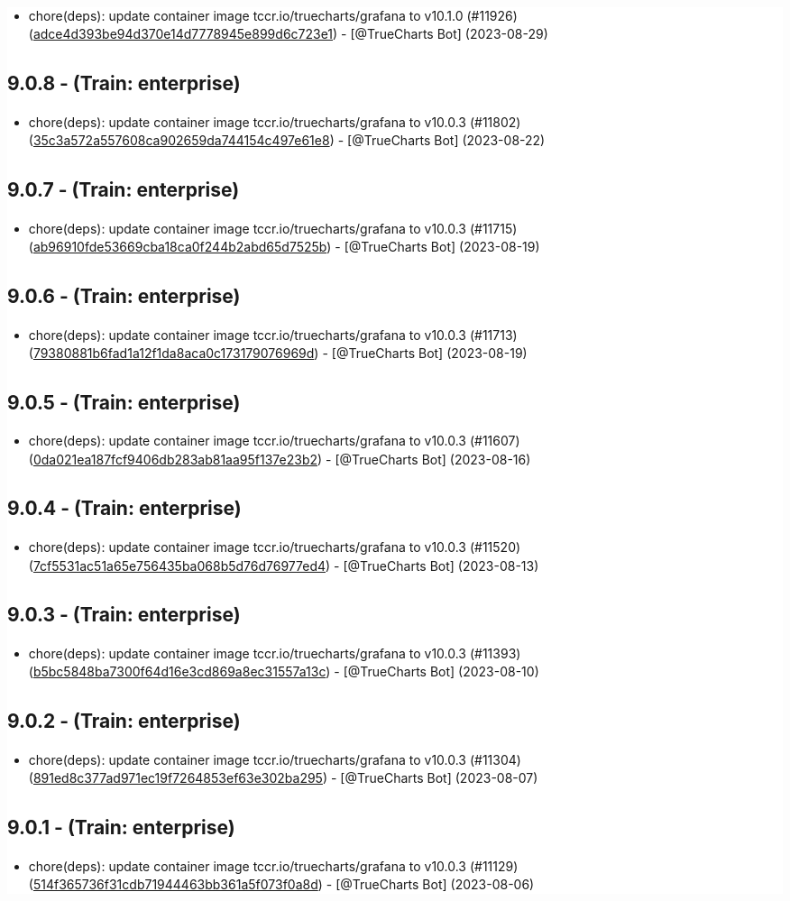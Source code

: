 - chore(deps): update container image tccr.io/truecharts/grafana to v10.1.0 (#11926) ([adce4d393be94d370e14d7778945e899d6c723e1](https://github.com/truecharts/charts/commit/adce4d393be94d370e14d7778945e899d6c723e1)) - [@TrueCharts Bot] (2023-08-29)

## 9.0.8 - (Train: enterprise)

- chore(deps): update container image tccr.io/truecharts/grafana to v10.0.3 (#11802) ([35c3a572a557608ca902659da744154c497e61e8](https://github.com/truecharts/charts/commit/35c3a572a557608ca902659da744154c497e61e8)) - [@TrueCharts Bot] (2023-08-22)

## 9.0.7 - (Train: enterprise)

- chore(deps): update container image tccr.io/truecharts/grafana to v10.0.3 (#11715) ([ab96910fde53669cba18ca0f244b2abd65d7525b](https://github.com/truecharts/charts/commit/ab96910fde53669cba18ca0f244b2abd65d7525b)) - [@TrueCharts Bot] (2023-08-19)

## 9.0.6 - (Train: enterprise)

- chore(deps): update container image tccr.io/truecharts/grafana to v10.0.3 (#11713) ([79380881b6fad1a12f1da8aca0c173179076969d](https://github.com/truecharts/charts/commit/79380881b6fad1a12f1da8aca0c173179076969d)) - [@TrueCharts Bot] (2023-08-19)

## 9.0.5 - (Train: enterprise)

- chore(deps): update container image tccr.io/truecharts/grafana to v10.0.3 (#11607) ([0da021ea187fcf9406db283ab81aa95f137e23b2](https://github.com/truecharts/charts/commit/0da021ea187fcf9406db283ab81aa95f137e23b2)) - [@TrueCharts Bot] (2023-08-16)

## 9.0.4 - (Train: enterprise)

- chore(deps): update container image tccr.io/truecharts/grafana to v10.0.3 (#11520) ([7cf5531ac51a65e756435ba068b5d76d76977ed4](https://github.com/truecharts/charts/commit/7cf5531ac51a65e756435ba068b5d76d76977ed4)) - [@TrueCharts Bot] (2023-08-13)

## 9.0.3 - (Train: enterprise)

- chore(deps): update container image tccr.io/truecharts/grafana to v10.0.3 (#11393) ([b5bc5848ba7300f64d16e3cd869a8ec31557a13c](https://github.com/truecharts/charts/commit/b5bc5848ba7300f64d16e3cd869a8ec31557a13c)) - [@TrueCharts Bot] (2023-08-10)

## 9.0.2 - (Train: enterprise)

- chore(deps): update container image tccr.io/truecharts/grafana to v10.0.3 (#11304) ([891ed8c377ad971ec19f7264853ef63e302ba295](https://github.com/truecharts/charts/commit/891ed8c377ad971ec19f7264853ef63e302ba295)) - [@TrueCharts Bot] (2023-08-07)

## 9.0.1 - (Train: enterprise)

- chore(deps): update container image tccr.io/truecharts/grafana to v10.0.3 (#11129) ([514f365736f31cdb71944463bb361a5f073f0a8d](https://github.com/truecharts/charts/commit/514f365736f31cdb71944463bb361a5f073f0a8d)) - [@TrueCharts Bot] (2023-08-06)
